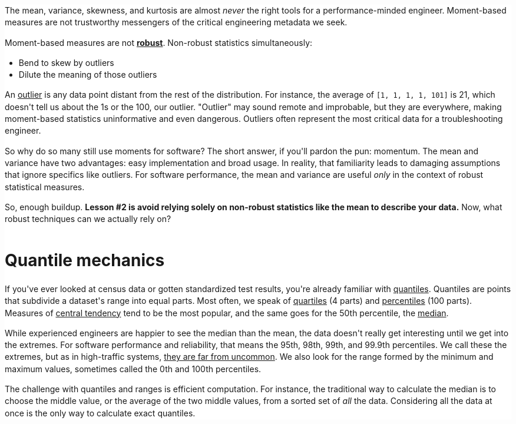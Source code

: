 The mean, variance, skewness, and kurtosis are almost *never* the right
tools for a performance-minded engineer. Moment-based measures are not
trustworthy messengers of the critical engineering metadata we seek.

Moment-based measures are not [**robust**][robust]. Non-robust
statistics simultaneously:

* Bend to skew by outliers
* Dilute the meaning of those outliers

An [outlier][outlier] is any data point distant from the rest of the
distribution. For instance, the average of `[1, 1, 1, 1, 101]` is 21,
which doesn't tell us about the 1s or the 100, our outlier. "Outlier"
may sound remote and improbable, but they are everywhere, making
moment-based statistics uninformative and even dangerous. Outliers
often represent the most critical data for a troubleshooting engineer.

[robust]: https://en.wikipedia.org/wiki/Robust_statistics
[outlier]: https://en.wikipedia.org/wiki/Outlier

So why do so many still use moments for software? The short
answer, if you'll pardon the pun: momentum. The mean and variance have
two advantages: easy implementation and broad usage. In reality, that
familiarity leads to damaging assumptions that ignore specifics like
outliers. For software performance, the mean and variance are useful
*only* in the context of robust statistical measures.

So, enough buildup. **Lesson #2 is avoid relying solely on non-robust
statistics like the mean to describe your data.** Now, what robust
techniques can we actually rely on?

# Quantile mechanics

If you've ever looked at census data or gotten standardized test
results, you're already familiar with [quantiles][quantile]. Quantiles
are points that subdivide a dataset's range into equal parts. Most
often, we speak of [quartiles][quartile] (4 parts) and
[percentiles][percentile] (100 parts). Measures of
[central tendency][central] tend to be the most popular, and the same
goes for the 50th percentile, the [median][median].

[quantile]: https://en.wikipedia.org/wiki/Quantile
[quartile]: https://en.wikipedia.org/wiki/Quartile
[percentile]: https://en.wikipedia.org/wiki/Percentile
[central]: https://en.wikipedia.org/wiki/Central_tendency
[median]: https://en.wikipedia.org/wiki/Median

While experienced engineers are happier to see the median than the
mean, the data doesn't really get interesting until we get into the
extremes. For software performance and reliability, that means the
95th, 98th, 99th, and 99.9th percentiles. We call these the extremes,
but as in high-traffic systems, [they are far from uncommon][hntml_gil_tene_azul]. We also
look for the range formed by the minimum and maximum values, sometimes
called the 0th and 100th percentiles.

[hntml_gil_tene_azul]: https://www.youtube.com/watch?v=lJ8ydIuPFeU

The challenge with quantiles and ranges is efficient computation. For
instance, the traditional way to calculate the median is to choose the
middle value, or the average of the two middle values, from a sorted
set of *all* the data. Considering all the data at once is the only
way to calculate exact quantiles.


[pinboard]: https://pinboard.in/
[descriptive]: https://en.wikipedia.org/wiki/Descriptive_statistics
[inferential]: https://en.wikipedia.org/wiki/Inferential_statistics
[big_data]: https://en.wikipedia.org/wiki/Big_data
[mean]: https://en.wikipedia.org/wiki/Arithmetic_mean
[moment]: https://en.wikipedia.org/wiki/Moment_%28mathematics%29
[variance]: https://en.wikipedia.org/wiki/Variance
[skewness]: https://en.wikipedia.org/wiki/Skewness
[kurtosis]: https://en.wikipedia.org/wiki/Kurtosis
[std_moments]: https://en.wikipedia.org/wiki/Standardized_moment
[shape_dist]: https://en.wikipedia.org/wiki/Shape_of_the_distribution
[random_sampling]: https://en.wikipedia.org/wiki/Sampling_%28statistics%29#Simple_random_sampling
[online_algo]: https://en.wikipedia.org/wiki/Online_algorithm
[streaming_algo]: https://en.wikipedia.org/wiki/Streaming_algorithm
[knuth]: https://en.wikipedia.org/wiki/Donald_Knuth
[reservoir]: https://en.wikipedia.org/wiki/Reservoir_sampling
[cdf]: https://en.wikipedia.org/wiki/Cumulative_distribution_function
[histogram]: https://en.wikipedia.org/wiki/Histogram
[jupyter]: http://jupyter.org/
[pandas]: http://pandas.pydata.org/
[matplotlib]: http://matplotlib.org/
[bokeh]: http://bokeh.pydata.org/en/latest/
[apdex]: https://en.wikipedia.org/wiki/Apdex
[prng]: https://en.wikipedia.org/wiki/Pseudorandom_number_generator
[qdigest]: http://www.inf.fu-berlin.de/lehre/WS11/Wireless/papers/AgrQdigest.pdf
[p2]: http://pierrechainais.ec-lille.fr/Centrale/Option_DAD/IMPACT_files/Dynamic%20quantiles%20calcultation%20-%20P2%20Algorythm.pdf
[lith_info]: https://github.com/mahmoud/lithoxyl#lithoxyl
[lith_res]: https://github.com/mahmoud/lithoxyl/blob/fbd1e135acc70df8c373b103bd26920eabbe9f30/lithoxyl/quantile.py#L105
[lith_p2]: https://github.com/mahmoud/lithoxyl/blob/4cafa5f8b3f77e414b96f0d302759f79e4037a91/lithoxyl/p_squared.py
[fast_means]: https://github.com/doublereedkurt/faststat/blob/master/faststat/faststat.py#L112
[fast_markov]: https://github.com/doublereedkurt/faststat/blob/master/faststat/faststat.py#L222
[faststat]: https://github.com/doublereedkurt/faststat
[lithoxyl]: https://github.com/mahmoud/lithoxyl
[rsyslog]: https://en.wikipedia.org/wiki/Rsyslog
[new_relic]: http://newrelic.com/
[new_relic_percentiles]: https://blog.newrelic.com/2013/10/23/histograms-percentiles-new-relic-style/
[prometheus]: http://prometheus.io/
[prometheus_histograms]: https://prometheus.io/docs/practices/histograms/
[nonparam]: https://en.wikipedia.org/wiki/Nonparametric_statistics
[kde]: https://en.wikipedia.org/wiki/Kernel_density_estimation
[nonparam_tests]: https://en.wikipedia.org/wiki/Nonparametric_statistics#Methods
[param]: https://en.wikipedia.org/wiki/Parametric_statistics
[listd]: https://en.wikipedia.org/wiki/List_of_probability_distributions
[poissond]: https://en.wikipedia.org/wiki/Poisson_distribution
[erlangd]: https://en.wikipedia.org/wiki/Erlang_distribution
[black_swan]: https://en.wikipedia.org/wiki/Black_swan_theory
[regression]: https://en.wikipedia.org/wiki/Regression_analysis
[distfit]: https://en.wikipedia.org/wiki/Distribution_fitting
[sre]: https://en.wikipedia.org/wiki/Reliability_engineering
[categorical]: https://en.wikipedia.org/wiki/Categorical_variable
[cardinality]: https://en.wikipedia.org/wiki/Cardinality
[hll]: https://en.wikipedia.org/wiki/HyperLogLog
[cmsketch]: https://en.wikipedia.org/wiki/Count%E2%80%93min_sketch
[btc]: http://boltons.readthedocs.org/en/latest/cacheutils.html#threshold-bounded-counting
[hhcounter]: https://en.wikipedia.org/wiki/Streaming_algorithm#Heavy_hitters
[stats_types]: https://en.wikipedia.org/wiki/Statistical_data_type#Simple_data_types
[multivariate]: https://en.wikipedia.org/wiki/Multivariate_statistics
[correlation]: https://en.wikipedia.org/wiki/Correlation_and_dependence
[multimodal]: https://en.wikipedia.org/wiki/Multimodal_distribution
[http200]: https://en.wikipedia.org/wiki/List_of_HTTP_status_codes#2xx_Success
[http400]: https://en.wikipedia.org/wiki/List_of_HTTP_status_codes#4xx_Client_Error
[http500]: https://en.wikipedia.org/wiki/List_of_HTTP_status_codes#5xx_Server_Error
[timeseries]: https://en.wikipedia.org/wiki/Time_series
[pypl]: https://www.google.com/finance?q=NASDAQ:PYPL
[tsdb]: http://opentsdb.net/
[pandas_stock]: http://pandas.pydata.org/pandas-docs/stable/remote_data.html
[moving]: https://en.wikipedia.org/wiki/Moving_average
[ewma]: https://en.wikipedia.org/wiki/Moving_average#Exponential_moving_average
[unix_load]: https://en.wikipedia.org/wiki/Load_%28computing%29
[survival]: https://en.wikipedia.org/wiki/Survival_analysis
[bathtub]: https://en.wikipedia.org/wiki/Bathtub_curve
[adowney]: http://allendowney.blogspot.com/
[dep]: http://shop.oreilly.com/product/0636920044932.do
[thinkstats]: http://greenteapress.com/thinkstats/
[thinkbayes]: http://greenteapress.com/wp/think-bayes/
[esp]: http://sedimental.org/esp.html
[esp_oreilly]: http://shop.oreilly.com/product/0636920047346.do
[esp_safari]: http://techbus.safaribooksonline.com/video/programming/python/9781491943755
[p2_impl]: https://github.com/mahmoud/lithoxyl/blob/master/lithoxyl/p_squared.py
[p2_paper]: http://www.cs.wustl.edu/~jain/papers/ftp/psqr.pdf
[vividcortex]: https://www.vividcortex.com/blog/why-percentiles-dont-work-the-way-you-think